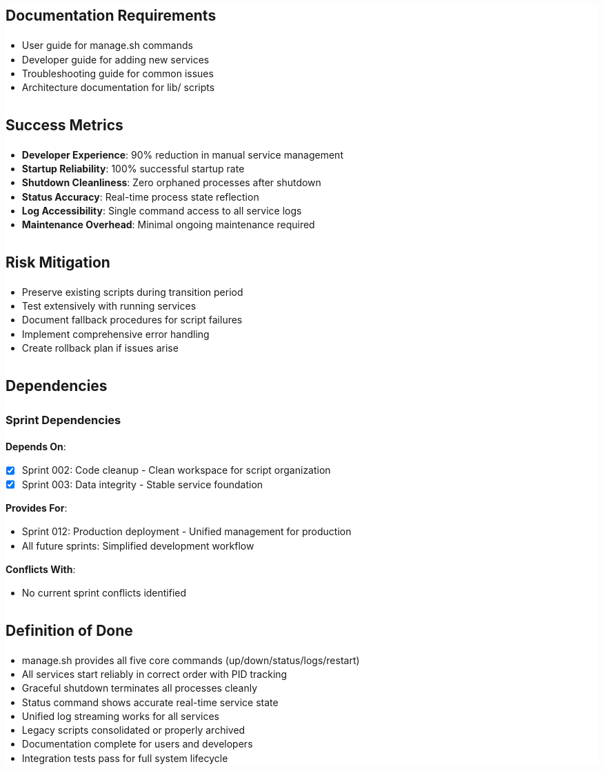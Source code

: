 ## Documentation Requirements
- User guide for manage.sh commands
- Developer guide for adding new services
- Troubleshooting guide for common issues  
- Architecture documentation for lib/ scripts

## Success Metrics
- **Developer Experience**: 90% reduction in manual service management
- **Startup Reliability**: 100% successful startup rate
- **Shutdown Cleanliness**: Zero orphaned processes after shutdown
- **Status Accuracy**: Real-time process state reflection
- **Log Accessibility**: Single command access to all service logs
- **Maintenance Overhead**: Minimal ongoing maintenance required

## Risk Mitigation
- Preserve existing scripts during transition period
- Test extensively with running services
- Document fallback procedures for script failures
- Implement comprehensive error handling
- Create rollback plan if issues arise

## Dependencies

### Sprint Dependencies  
**Depends On**:
- [x] Sprint 002: Code cleanup - Clean workspace for script organization
- [x] Sprint 003: Data integrity - Stable service foundation

**Provides For**:
- Sprint 012: Production deployment - Unified management for production
- All future sprints: Simplified development workflow

**Conflicts With**:
- No current sprint conflicts identified

## Definition of Done
- manage.sh provides all five core commands (up/down/status/logs/restart)
- All services start reliably in correct order with PID tracking
- Graceful shutdown terminates all processes cleanly
- Status command shows accurate real-time service state
- Unified log streaming works for all services
- Legacy scripts consolidated or properly archived
- Documentation complete for users and developers
- Integration tests pass for full system lifecycle